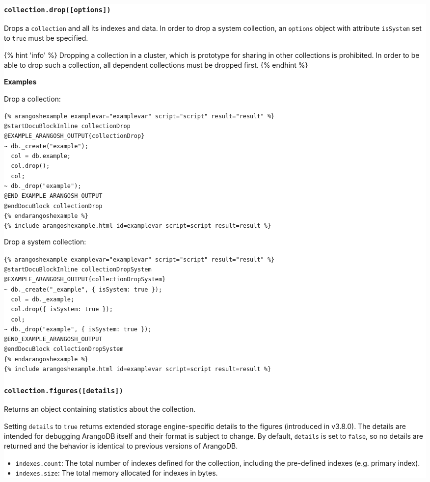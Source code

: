 ### `collection.drop([options])`

Drops a `collection` and all its indexes and data.
In order to drop a system collection, an `options` object
with attribute `isSystem` set to `true` must be specified.

{% hint 'info' %}
Dropping a collection in a cluster, which is prototype for sharing
in other collections is prohibited. In order to be able to drop
such a collection, all dependent collections must be dropped first.
{% endhint %}

**Examples**

Drop a collection:

    {% arangoshexample examplevar="examplevar" script="script" result="result" %}
    @startDocuBlockInline collectionDrop
    @EXAMPLE_ARANGOSH_OUTPUT{collectionDrop}
    ~ db._create("example");
      col = db.example;
      col.drop();
      col;
    ~ db._drop("example");
    @END_EXAMPLE_ARANGOSH_OUTPUT
    @endDocuBlock collectionDrop
    {% endarangoshexample %}
    {% include arangoshexample.html id=examplevar script=script result=result %}

Drop a system collection:

    {% arangoshexample examplevar="examplevar" script="script" result="result" %}
    @startDocuBlockInline collectionDropSystem
    @EXAMPLE_ARANGOSH_OUTPUT{collectionDropSystem}
    ~ db._create("_example", { isSystem: true });
      col = db._example;
      col.drop({ isSystem: true });
      col;
    ~ db._drop("example", { isSystem: true });
    @END_EXAMPLE_ARANGOSH_OUTPUT
    @endDocuBlock collectionDropSystem
    {% endarangoshexample %}
    {% include arangoshexample.html id=examplevar script=script result=result %}

### `collection.figures([details])`

Returns an object containing statistics about the collection.

Setting `details` to `true` returns extended storage engine-specific
details to the figures (introduced in v3.8.0). The details are intended for
debugging ArangoDB itself and their format is subject to change. By default,
`details` is set to `false`, so no details are returned and the behavior is
identical to previous versions of ArangoDB.

- `indexes.count`: The total number of indexes defined for the
  collection, including the pre-defined indexes (e.g. primary index).
- `indexes.size`: The total memory allocated for indexes in bytes.

